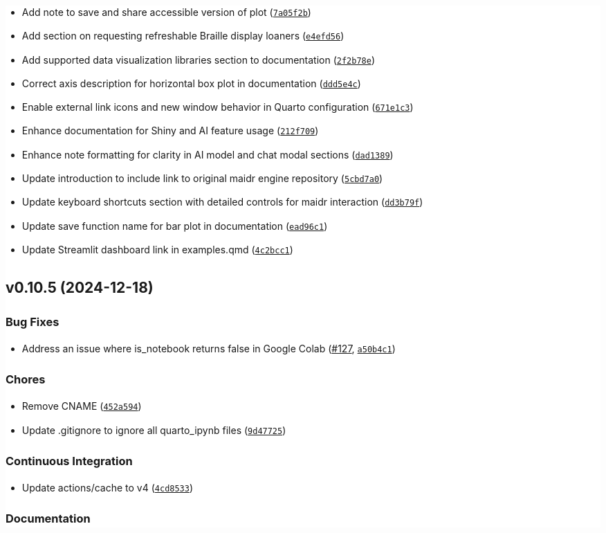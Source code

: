 - Add note to save and share accessible version of plot
  ([`7a05f2b`](https://github.com/xability/py-maidr/commit/7a05f2b62fa12ba52c005c98806c265e881793bb))

- Add section on requesting refreshable Braille display loaners
  ([`e4efd56`](https://github.com/xability/py-maidr/commit/e4efd56766bfc9202972b371375016dd244b2f2a))

- Add supported data visualization libraries section to documentation
  ([`2f2b78e`](https://github.com/xability/py-maidr/commit/2f2b78e6685e2a6d7abc40d1e78739967fab872e))

- Correct axis description for horizontal box plot in documentation
  ([`ddd5e4c`](https://github.com/xability/py-maidr/commit/ddd5e4c9df620c1c707a296c5034a8f7768ad588))

- Enable external link icons and new window behavior in Quarto configuration
  ([`671e1c3`](https://github.com/xability/py-maidr/commit/671e1c3ee3cbec5ac0f2786ff0ecff507a748bcf))

- Enhance documentation for Shiny and AI feature usage
  ([`212f709`](https://github.com/xability/py-maidr/commit/212f709d487368133fe778b23440547cee180a49))

- Enhance note formatting for clarity in AI model and chat modal sections
  ([`dad1389`](https://github.com/xability/py-maidr/commit/dad138916bb5cb1c9cd5362f0ce7364c20457d68))

- Update introduction to include link to original maidr engine repository
  ([`5cbd7a0`](https://github.com/xability/py-maidr/commit/5cbd7a0ffe8aa19a78babf4cd069e4266a56bf31))

- Update keyboard shortcuts section with detailed controls for maidr interaction
  ([`dd3b79f`](https://github.com/xability/py-maidr/commit/dd3b79f633cb3c84125567c025d95aa169d0f0cf))

- Update save function name for bar plot in documentation
  ([`ead96c1`](https://github.com/xability/py-maidr/commit/ead96c17a99296d56e49b437139d808c3444b921))

- Update Streamlit dashboard link in examples.qmd
  ([`4c2bcc1`](https://github.com/xability/py-maidr/commit/4c2bcc1f1c0b1afa460465a44d03ae0204467041))


## v0.10.5 (2024-12-18)

### Bug Fixes

- Address an issue where is_notebook returns false in Google Colab
  ([#127](https://github.com/xability/py-maidr/pull/127),
  [`a50b4c1`](https://github.com/xability/py-maidr/commit/a50b4c1d5aa264731d4135e38b6f06eac0932e04))

### Chores

- Remove CNAME
  ([`452a594`](https://github.com/xability/py-maidr/commit/452a594f65575b170748c8c7fc5a27164b7d3f36))

- Update .gitignore to ignore all quarto_ipynb files
  ([`9d47725`](https://github.com/xability/py-maidr/commit/9d477256e517309efc92eca03ebd369946fef655))

### Continuous Integration

- Update actions/cache to v4
  ([`4cd8533`](https://github.com/xability/py-maidr/commit/4cd853384f3dc73e99991534813e69ba772dda4f))

### Documentation
